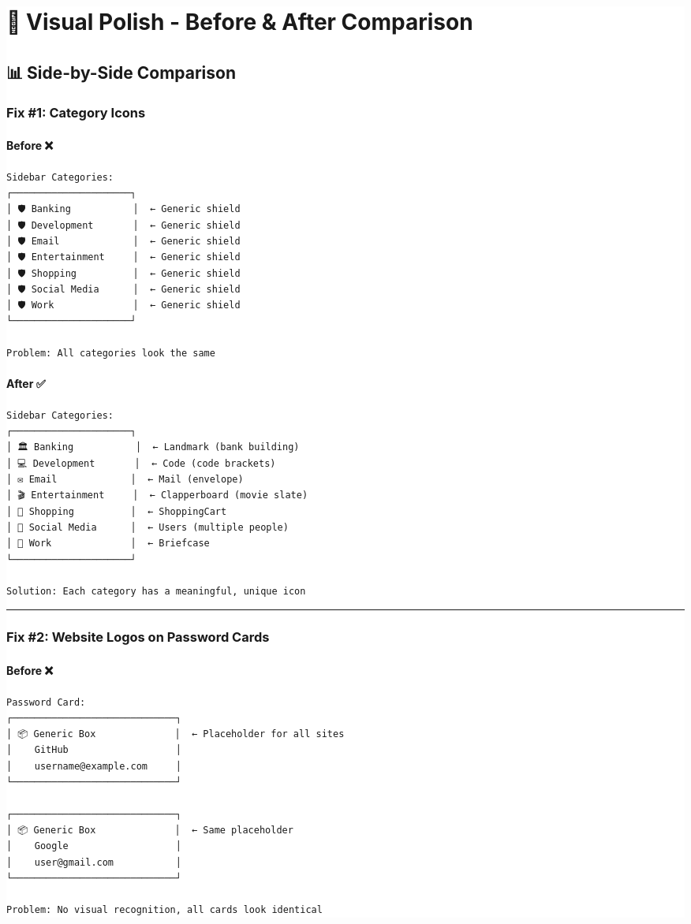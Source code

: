 # 🎨 Visual Polish - Before & After Comparison

## 📊 Side-by-Side Comparison

### **Fix #1: Category Icons**

#### **Before ❌**
```
Sidebar Categories:
┌─────────────────────┐
│ 🛡️ Banking           │  ← Generic shield
│ 🛡️ Development       │  ← Generic shield
│ 🛡️ Email             │  ← Generic shield
│ 🛡️ Entertainment     │  ← Generic shield
│ 🛡️ Shopping          │  ← Generic shield
│ 🛡️ Social Media      │  ← Generic shield
│ 🛡️ Work              │  ← Generic shield
└─────────────────────┘

Problem: All categories look the same
```

#### **After ✅**
```
Sidebar Categories:
┌─────────────────────┐
│ 🏛️ Banking           │  ← Landmark (bank building)
│ 💻 Development       │  ← Code (code brackets)
│ ✉️ Email             │  ← Mail (envelope)
│ 🎬 Entertainment     │  ← Clapperboard (movie slate)
│ 🛒 Shopping          │  ← ShoppingCart
│ 👥 Social Media      │  ← Users (multiple people)
│ 💼 Work              │  ← Briefcase
└─────────────────────┘

Solution: Each category has a meaningful, unique icon
```

---

### **Fix #2: Website Logos on Password Cards**

#### **Before ❌**
```
Password Card:
┌─────────────────────────────┐
│ 📦 Generic Box              │  ← Placeholder for all sites
│    GitHub                   │
│    username@example.com     │
└─────────────────────────────┘

┌─────────────────────────────┐
│ 📦 Generic Box              │  ← Same placeholder
│    Google                   │
│    user@gmail.com           │
└─────────────────────────────┘

Problem: No visual recognition, all cards look identical
```
